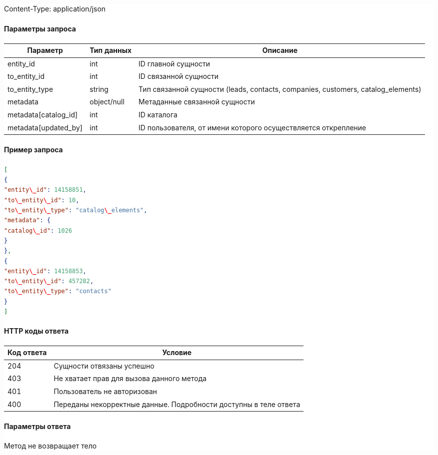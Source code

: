 Content-Type: application/json

#### Параметры запроса

| Параметр | Тип данных | Описание |
| --- | --- | --- |
| entity\_id | int | ID главной сущности |
| to\_entity\_id | int | ID связанной сущности |
| to\_entity\_type | string | Тип связанной сущности (leads, contacts, companies, customers, catalog\_elements) |
| metadata | object/null | Метаданные связанной сущности |
| metadata[catalog\_id] | int | ID каталога |
| metadata[updated\_by] | int | ID пользователя, от имени которого осуществляется открепление |

#### Пример запроса

```json
[
{
"entity\_id": 14158851,
"to\_entity\_id": 10,
"to\_entity\_type": "catalog\_elements",
"metadata": {
"catalog\_id": 1026
}
},
{
"entity\_id": 14158853,
"to\_entity\_id": 457282,
"to\_entity\_type": "contacts"
}
]
```

#### HTTP коды ответа

| Код ответа | Условие |
| --- | --- |
| 204 | Сущности отвязаны успешно |
| 403 | Не хватает прав для вызова данного метода |
| 401 | Пользователь не авторизован |
| 400 | Переданы некорректные данные. Подробности доступны в теле ответа |

#### Параметры ответа

Метод не возвращает тело